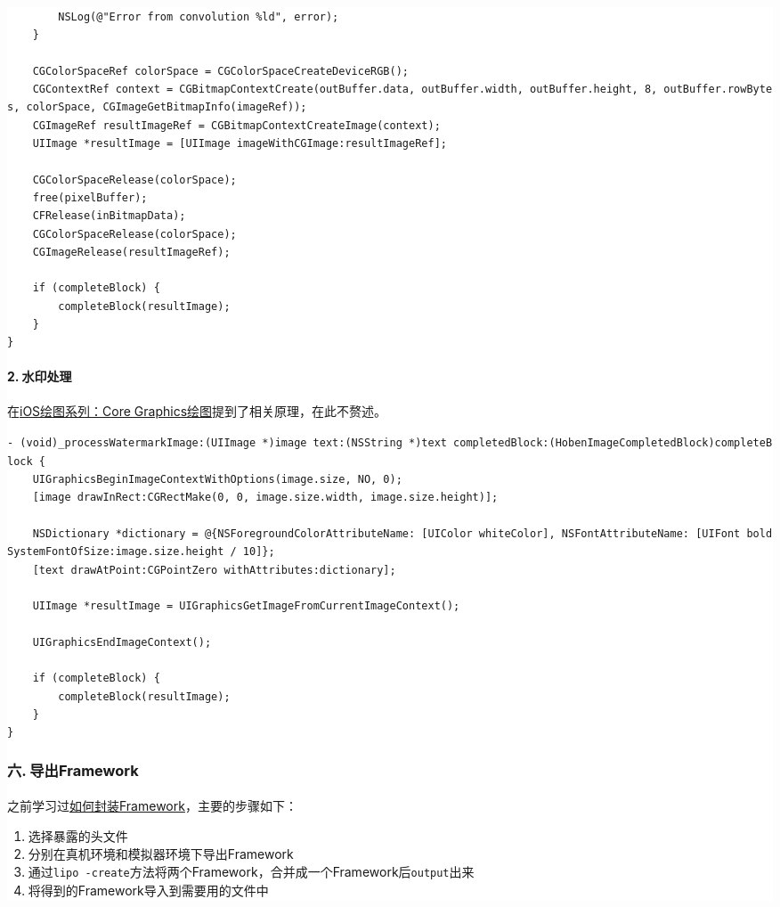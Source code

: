 ```
        NSLog(@"Error from convolution %ld", error);
    }
    
    CGColorSpaceRef colorSpace = CGColorSpaceCreateDeviceRGB();
    CGContextRef context = CGBitmapContextCreate(outBuffer.data, outBuffer.width, outBuffer.height, 8, outBuffer.rowBytes, colorSpace, CGImageGetBitmapInfo(imageRef));
    CGImageRef resultImageRef = CGBitmapContextCreateImage(context);
    UIImage *resultImage = [UIImage imageWithCGImage:resultImageRef];
    
    CGColorSpaceRelease(colorSpace);
    free(pixelBuffer);
    CFRelease(inBitmapData);
    CGColorSpaceRelease(colorSpace);
    CGImageRelease(resultImageRef);
    
    if (completeBlock) {
        completeBlock(resultImage);
    }
}
```

#### 2. 水印处理

在[iOS绘图系列：Core Graphics绘图](https://www.jianshu.com/p/d9706e2c6196)提到了相关原理，在此不赘述。

```
- (void)_processWatermarkImage:(UIImage *)image text:(NSString *)text completedBlock:(HobenImageCompletedBlock)completeBlock {
    UIGraphicsBeginImageContextWithOptions(image.size, NO, 0);
    [image drawInRect:CGRectMake(0, 0, image.size.width, image.size.height)];
    
    NSDictionary *dictionary = @{NSForegroundColorAttributeName: [UIColor whiteColor], NSFontAttributeName: [UIFont boldSystemFontOfSize:image.size.height / 10]};
    [text drawAtPoint:CGPointZero withAttributes:dictionary];
    
    UIImage *resultImage = UIGraphicsGetImageFromCurrentImageContext();
    
    UIGraphicsEndImageContext();
    
    if (completeBlock) {
        completeBlock(resultImage);
    }
}
```

### 六. 导出Framework

之前学习过[如何封装Framework](https://www.jianshu.com/p/d00b4618702d)，主要的步骤如下：

1. 选择暴露的头文件
2. 分别在真机环境和模拟器环境下导出Framework
3. 通过`lipo -create`方法将两个Framework，合并成一个Framework后`output`出来
4. 将得到的Framework导入到需要用的文件中
